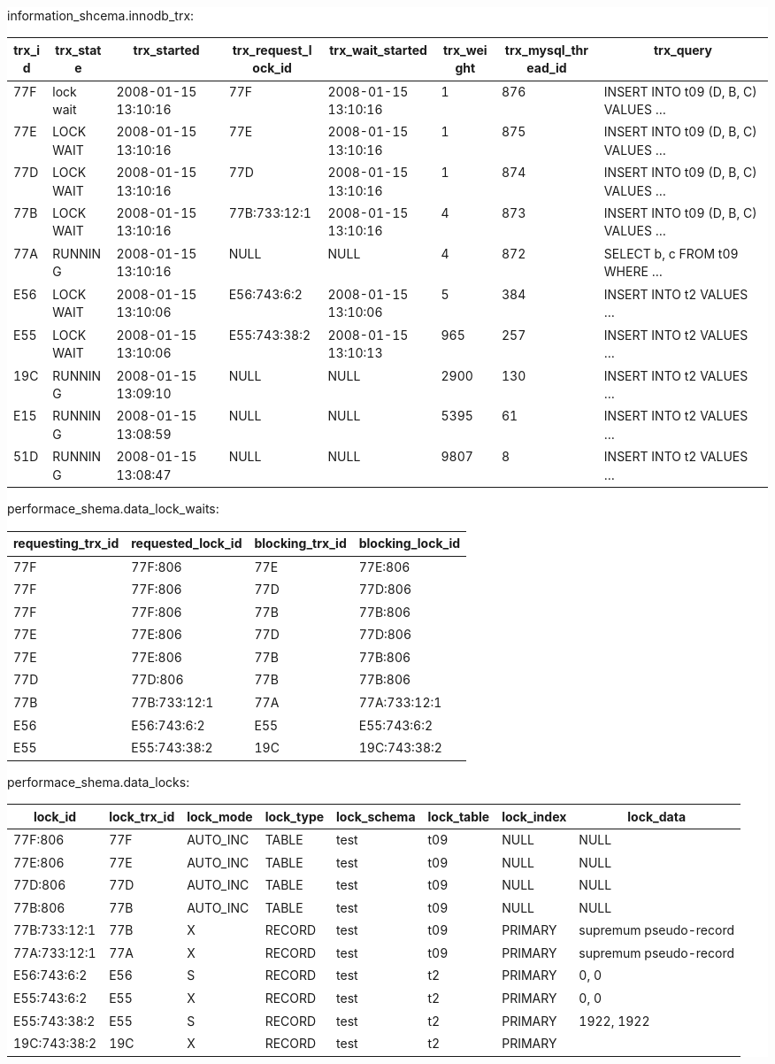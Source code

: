 information_shcema.innodb_trx:

| trx_id | trx_state | trx_started         | trx_request_lock_id | trx_wait_started    | trx_weight | trx_mysql_thread_id | trx_query                          |
| ------ | --------- | ------------------- | ------------------- | ------------------- | ---------- | ------------------- | ---------------------------------- |
| 77F    | lock wait | 2008-01-15 13:10:16 | 77F                 | 2008-01-15 13:10:16 | 1          | 876                 | INSERT INTO t09 (D, B, C) VALUES … |
| 77E    | LOCK WAIT | 2008-01-15 13:10:16 | 77E                 | 2008-01-15 13:10:16 | 1          | 875                 | INSERT INTO t09 (D, B, C) VALUES … |
| 77D    | LOCK WAIT | 2008-01-15 13:10:16 | 77D                 | 2008-01-15 13:10:16 | 1          | 874                 | INSERT INTO t09 (D, B, C) VALUES … |
| 77B    | LOCK WAIT | 2008-01-15 13:10:16 | 77B:733:12:1        | 2008-01-15 13:10:16 | 4          | 873                 | INSERT INTO t09 (D, B, C) VALUES … |
| 77A    | RUNNING   | 2008-01-15 13:10:16 | NULL                | NULL                | 4          | 872                 | SELECT b, c FROM t09 WHERE …       |
| E56    | LOCK WAIT | 2008-01-15 13:10:06 | E56:743:6:2         | 2008-01-15 13:10:06 | 5          | 384                 | INSERT INTO t2 VALUES …            |
| E55    | LOCK WAIT | 2008-01-15 13:10:06 | E55:743:38:2        | 2008-01-15 13:10:13 | 965        | 257                 | INSERT INTO t2 VALUES …            |
| 19C    | RUNNING   | 2008-01-15 13:09:10 | NULL                | NULL                | 2900       | 130                 | INSERT INTO t2 VALUES …            |
| E15    | RUNNING   | 2008-01-15 13:08:59 | NULL                | NULL                | 5395       | 61                  | INSERT INTO t2 VALUES …            |
| 51D    | RUNNING   | 2008-01-15 13:08:47 | NULL                | NULL                | 9807       | 8                   | INSERT INTO t2 VALUES …            |

performace_shema.data_lock_waits:

| requesting_trx_id | requested_lock_id | blocking_trx_id | blocking_lock_id |
| ----------------- | ----------------- | --------------- | ---------------- |
| 77F               | 77F:806           | 77E             | 77E:806          |
| 77F               | 77F:806           | 77D             | 77D:806          |
| 77F               | 77F:806           | 77B             | 77B:806          |
| 77E               | 77E:806           | 77D             | 77D:806          |
| 77E               | 77E:806           | 77B             | 77B:806          |
| 77D               | 77D:806           | 77B             | 77B:806          |
| 77B               | 77B:733:12:1      | 77A             | 77A:733:12:1     |
| E56               | E56:743:6:2       | E55             | E55:743:6:2      |
| E55               | E55:743:38:2      | 19C             | 19C:743:38:2     |

performace_shema.data_locks:

| lock_id      | lock_trx_id | lock_mode | lock_type | lock_schema | lock_table | lock_index | lock_data              |
| ------------ | ----------- | --------- | --------- | ----------- | ---------- | ---------- | ---------------------- |
| 77F:806      | 77F         | AUTO_INC  | TABLE     | test        | t09        | NULL       | NULL                   |
| 77E:806      | 77E         | AUTO_INC  | TABLE     | test        | t09        | NULL       | NULL                   |
| 77D:806      | 77D         | AUTO_INC  | TABLE     | test        | t09        | NULL       | NULL                   |
| 77B:806      | 77B         | AUTO_INC  | TABLE     | test        | t09        | NULL       | NULL                   |
| 77B:733:12:1 | 77B         | X         | RECORD    | test        | t09        | PRIMARY    | supremum pseudo-record |
| 77A:733:12:1 | 77A         | X         | RECORD    | test        | t09        | PRIMARY    | supremum pseudo-record |
| E56:743:6:2  | E56         | S         | RECORD    | test        | t2         | PRIMARY    | 0, 0                   |
| E55:743:6:2  | E55         | X         | RECORD    | test        | t2         | PRIMARY    | 0, 0                   |
| E55:743:38:2 | E55         | S         | RECORD    | test        | t2         | PRIMARY    | 1922, 1922             |
| 19C:743:38:2 | 19C         | X         | RECORD    | test        | t2         | PRIMARY    |                        |
